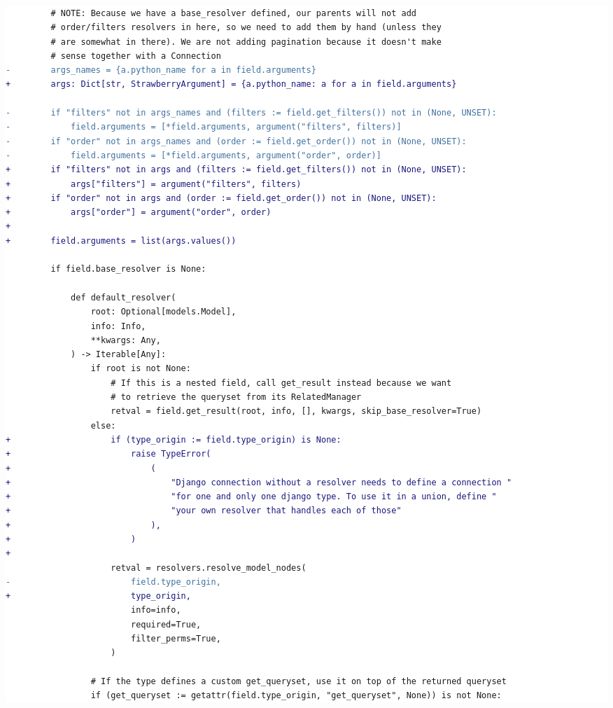 ```diff
         # NOTE: Because we have a base_resolver defined, our parents will not add
         # order/filters resolvers in here, so we need to add them by hand (unless they
         # are somewhat in there). We are not adding pagination because it doesn't make
         # sense together with a Connection
-        args_names = {a.python_name for a in field.arguments}
+        args: Dict[str, StrawberryArgument] = {a.python_name: a for a in field.arguments}
 
-        if "filters" not in args_names and (filters := field.get_filters()) not in (None, UNSET):
-            field.arguments = [*field.arguments, argument("filters", filters)]
-        if "order" not in args_names and (order := field.get_order()) not in (None, UNSET):
-            field.arguments = [*field.arguments, argument("order", order)]
+        if "filters" not in args and (filters := field.get_filters()) not in (None, UNSET):
+            args["filters"] = argument("filters", filters)
+        if "order" not in args and (order := field.get_order()) not in (None, UNSET):
+            args["order"] = argument("order", order)
+
+        field.arguments = list(args.values())
 
         if field.base_resolver is None:
 
             def default_resolver(
                 root: Optional[models.Model],
                 info: Info,
                 **kwargs: Any,
             ) -> Iterable[Any]:
                 if root is not None:
                     # If this is a nested field, call get_result instead because we want
                     # to retrieve the queryset from its RelatedManager
                     retval = field.get_result(root, info, [], kwargs, skip_base_resolver=True)
                 else:
+                    if (type_origin := field.type_origin) is None:
+                        raise TypeError(
+                            (
+                                "Django connection without a resolver needs to define a connection "
+                                "for one and only one django type. To use it in a union, define "
+                                "your own resolver that handles each of those"
+                            ),
+                        )
+
                     retval = resolvers.resolve_model_nodes(
-                        field.type_origin,
+                        type_origin,
                         info=info,
                         required=True,
                         filter_perms=True,
                     )
 
                 # If the type defines a custom get_queryset, use it on top of the returned queryset
                 if (get_queryset := getattr(field.type_origin, "get_queryset", None)) is not None:
```
